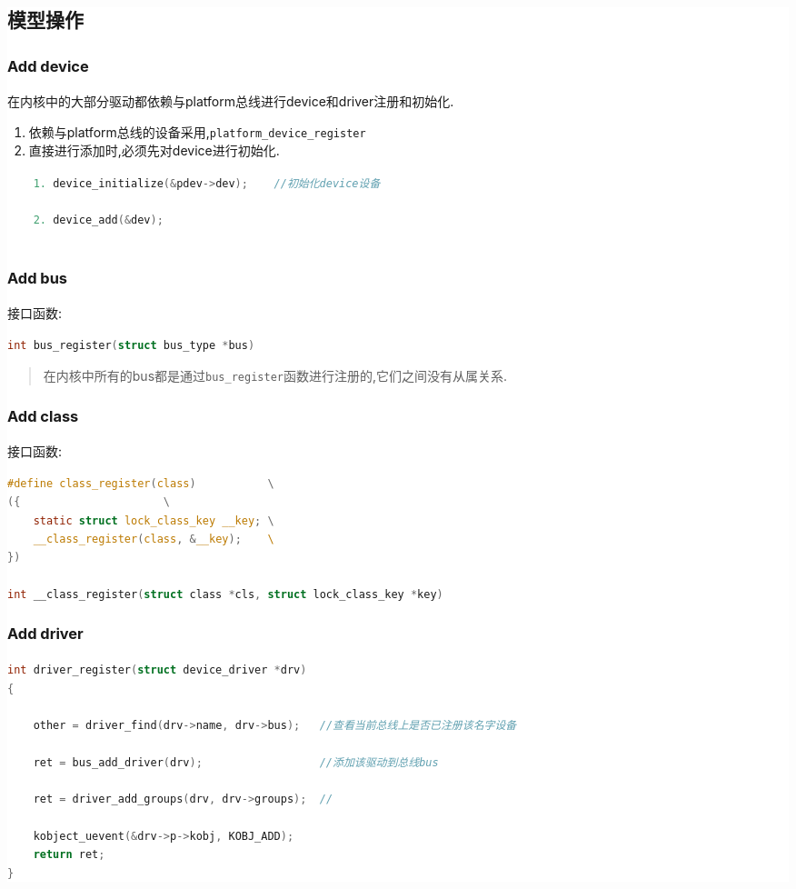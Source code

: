 ## 模型操作

### Add device

在内核中的大部分驱动都依赖与platform总线进行device和driver注册和初始化.

1. 依赖与platform总线的设备采用,`platform_device_register`
2. 直接进行添加时,必须先对device进行初始化.
``` C
	1. device_initialize(&pdev->dev);    //初始化device设备                                    
	
	2. device_add(&dev);
   
```

### Add bus

接口函数:
``` C
int bus_register(struct bus_type *bus)  
```
>在内核中所有的bus都是通过`bus_register`函数进行注册的,它们之间没有从属关系.

### Add class

接口函数:
``` C
#define class_register(class)           \
({                      \
    static struct lock_class_key __key; \
    __class_register(class, &__key);    \        
}) 

int __class_register(struct class *cls, struct lock_class_key *key) 
```

### Add driver

``` C
int driver_register(struct device_driver *drv) 
{
	
    other = driver_find(drv->name, drv->bus);	//查看当前总线上是否已注册该名字设备
   
    ret = bus_add_driver(drv);					//添加该驱动到总线bus
   
    ret = driver_add_groups(drv, drv->groups);	//
  
    kobject_uevent(&drv->p->kobj, KOBJ_ADD);
    return ret;
}
```
